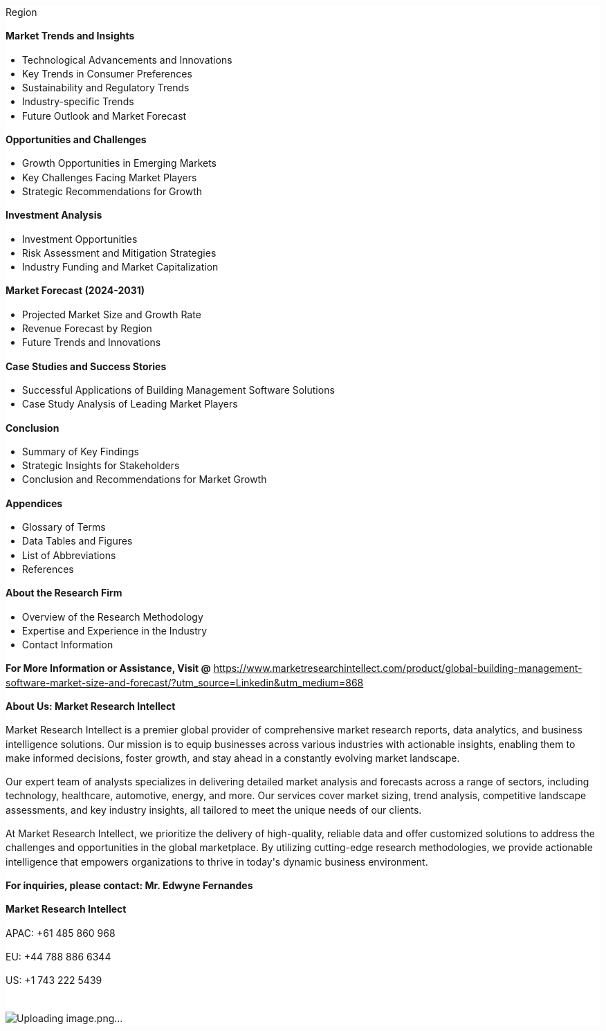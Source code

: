 Region</li></ul><p><strong>Market Trends and Insights</strong></p><ul><li>Technological Advancements and Innovations</li><li>Key Trends in Consumer Preferences</li><li>Sustainability and Regulatory Trends</li><li>Industry-specific Trends</li><li>Future Outlook and Market Forecast</li></ul><p><strong>Opportunities and Challenges</strong></p><ul><li>Growth Opportunities in Emerging Markets</li><li>Key Challenges Facing Market Players</li><li>Strategic Recommendations for Growth</li></ul><p><strong>Investment Analysis</strong></p><ul><li>Investment Opportunities</li><li>Risk Assessment and Mitigation Strategies</li><li>Industry Funding and Market Capitalization</li></ul><p><strong>Market Forecast (2024-2031)</strong></p><ul><li>Projected Market Size and Growth Rate</li><li>Revenue Forecast by Region</li><li>Future Trends and Innovations</li></ul><p><strong>Case Studies and Success Stories</strong></p><ul><li>Successful Applications of Building Management Software Solutions</li><li>Case Study Analysis of Leading Market Players</li></ul><p><strong>Conclusion</strong></p><ul><li>Summary of Key Findings</li><li>Strategic Insights for Stakeholders</li><li>Conclusion and Recommendations for Market Growth</li></ul><p><strong>Appendices</strong></p><ul><li>Glossary of Terms</li><li>Data Tables and Figures</li><li>List of Abbreviations</li><li>References</li></ul><p><strong>About the Research Firm</strong></p><ul><li>Overview of the Research Methodology</li><li>Expertise and Experience in the Industry</li><li>Contact Information</li></ul></div><div class="article-main__content" data-test-id="publishing-text-block"><p><span class="font-[700]"><strong>For More Information or Assistance, Visit @</strong>&nbsp;<a href="https://www.marketresearchintellect.com/product/global-building-management-software-market-size-and-forecast/?utm_source=Linkedin&utm_medium=868">https://www.marketresearchintellect.com/product/global-building-management-software-market-size-and-forecast/?utm_source=Linkedin&utm_medium=868</a></span></p><p><strong>About Us: Market Research Intellect</strong></p><p>Market Research Intellect is a premier global provider of comprehensive market research reports, data analytics, and business intelligence solutions. Our mission is to equip businesses across various industries with actionable insights, enabling them to make informed decisions, foster growth, and stay ahead in a constantly evolving market landscape.</p><p>Our expert team of analysts specializes in delivering detailed market analysis and forecasts across a range of sectors, including technology, healthcare, automotive, energy, and more. Our services cover market sizing, trend analysis, competitive landscape assessments, and key industry insights, all tailored to meet the unique needs of our clients.</p><p>At Market Research Intellect, we prioritize the delivery of high-quality, reliable data and offer customized solutions to address the challenges and opportunities in the global marketplace. By utilizing cutting-edge research methodologies, we provide actionable intelligence that empowers organizations to thrive in today's dynamic business environment.</p><p><strong>For inquiries, please contact: Mr. Edwyne Fernandes</strong></p><p><strong>Market Research Intellect</strong></p><p>APAC: +61 485 860 968</p><p>EU: +44 788 886 6344</p><p>US: +1 743 222 5439</p></div><div class="article-main__content" data-test-id="publishing-text-block">&nbsp;</div>
![Uploading image.png…]()
